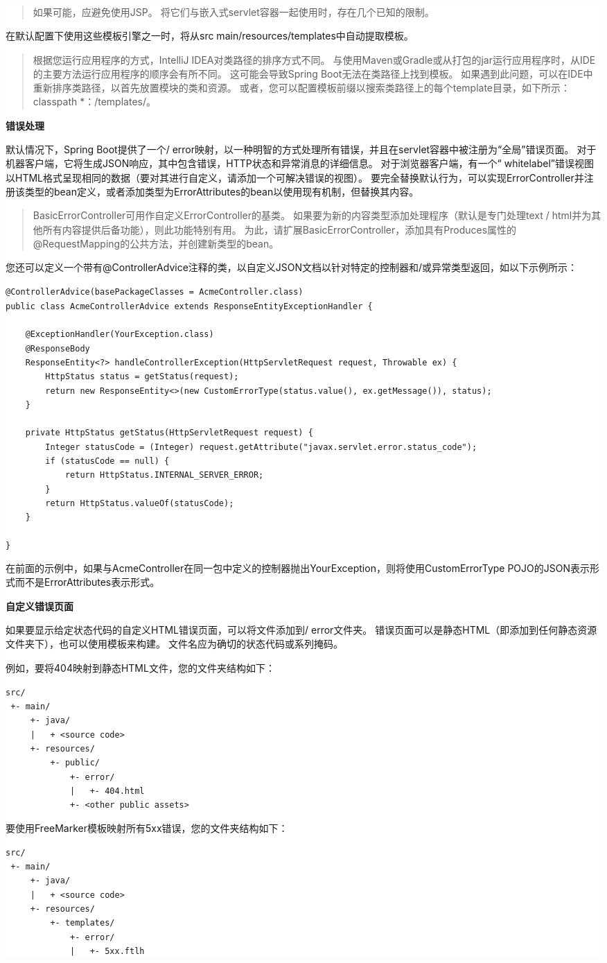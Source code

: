 >如果可能，应避免使用JSP。 将它们与嵌入式servlet容器一起使用时，存在几个已知的限制。

在默认配置下使用这些模板引擎之一时，将从src main/resources/templates中自动提取模板。

>根据您运行应用程序的方式，IntelliJ IDEA对类路径的排序方式不同。 与使用Maven或Gradle或从打包的jar运行应用程序时，从IDE的主要方法运行应用程序的顺序会有所不同。 这可能会导致Spring Boot无法在类路径上找到模板。 如果遇到此问题，可以在IDE中重新排序类路径，以首先放置模块的类和资源。 或者，您可以配置模板前缀以搜索类路径上的每个template目录，如下所示：classpath \*：/templates/。

**错误处理**

默认情况下，Spring Boot提供了一个/ error映射，以一种明智的方式处理所有错误，并且在servlet容器中被注册为“全局”错误页面。 对于机器客户端，它将生成JSON响应，其中包含错误，HTTP状态和异常消息的详细信息。 对于浏览器客户端，有一个“ whitelabel”错误视图以HTML格式呈现相同的数据（要对其进行自定义，请添加一个可解决错误的视图）。 要完全替换默认行为，可以实现ErrorController并注册该类型的bean定义，或者添加类型为ErrorAttributes的bean以使用现有机制，但替换其内容。

>BasicErrorController可用作自定义ErrorController的基类。 如果要为新的内容类型添加处理程序（默认是专门处理text / html并为其他所有内容提供后备功能），则此功能特别有用。 为此，请扩展BasicErrorController，添加具有Produces属性的@RequestMapping的公共方法，并创建新类型的bean。

您还可以定义一个带有@ControllerAdvice注释的类，以自定义JSON文档以针对特定的控制器和/或异常类型返回，如以下示例所示：
```
@ControllerAdvice(basePackageClasses = AcmeController.class)
public class AcmeControllerAdvice extends ResponseEntityExceptionHandler {

    @ExceptionHandler(YourException.class)
    @ResponseBody
    ResponseEntity<?> handleControllerException(HttpServletRequest request, Throwable ex) {
        HttpStatus status = getStatus(request);
        return new ResponseEntity<>(new CustomErrorType(status.value(), ex.getMessage()), status);
    }

    private HttpStatus getStatus(HttpServletRequest request) {
        Integer statusCode = (Integer) request.getAttribute("javax.servlet.error.status_code");
        if (statusCode == null) {
            return HttpStatus.INTERNAL_SERVER_ERROR;
        }
        return HttpStatus.valueOf(statusCode);
    }

}
```
在前面的示例中，如果与AcmeController在同一包中定义的控制器抛出YourException，则将使用CustomErrorType POJO的JSON表示形式而不是ErrorAttributes表示形式。

**自定义错误页面**

如果要显示给定状态代码的自定义HTML错误页面，可以将文件添加到/ error文件夹。 错误页面可以是静态HTML（即添加到任何静态资源文件夹下），也可以使用模板来构建。 文件名应为确切的状态代码或系列掩码。

例如，要将404映射到静态HTML文件，您的文件夹结构如下：
```
src/
 +- main/
     +- java/
     |   + <source code>
     +- resources/
         +- public/
             +- error/
             |   +- 404.html
             +- <other public assets>
```
要使用FreeMarker模板映射所有5xx错误，您的文件夹结构如下：
```
src/
 +- main/
     +- java/
     |   + <source code>
     +- resources/
         +- templates/
             +- error/
             |   +- 5xx.ftlh
```
